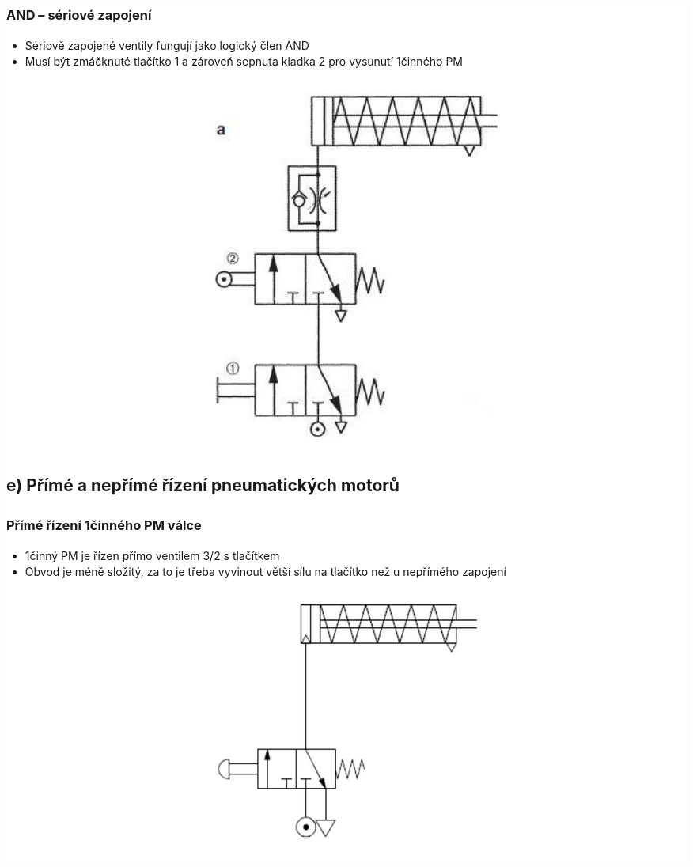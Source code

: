 ### AND – sériové zapojení

- Sériově zapojené ventily fungují jako logický člen AND
- Musí být zmáčknuté tlačítko 1 a zároveň sepnuta kladka 2 pro vysunutí 1činného PM

<p align="center">
  <img src="img/03-15.png" />
</p>

## e) Přímé a nepřímé řízení pneumatických motorů

### Přímé řízení 1činného PM válce

- 1činný PM je řízen přímo ventilem 3/2 s tlačítkem
- Obvod je méně složitý, za to je třeba vyvinout větší sílu na tlačítko než u nepřímého zapojení

<p align="center">
  <img src="img/03-16.png" />
</p>
